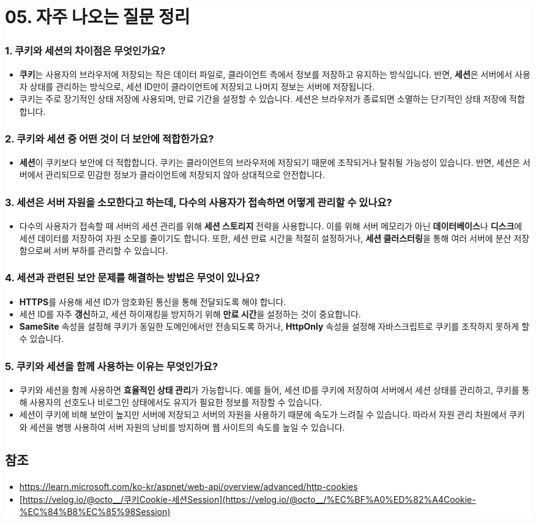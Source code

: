# 05. 자주 나오는 질문 정리

### 1. 쿠키와 세션의 차이점은 무엇인가요?

- **쿠키**는 사용자의 브라우저에 저장되는 작은 데이터 파일로, 클라이언트 측에서 정보를 저장하고 유지하는 방식입니다. 반면, **세션**은 서버에서 사용자 상태를 관리하는 방식으로, 세션 ID만이 클라이언트에 저장되고 나머지 정보는 서버에 저장됩니다.
- 쿠키는 주로 장기적인 상태 저장에 사용되며, 만료 기간을 설정할 수 있습니다. 세션은 브라우저가 종료되면 소멸하는 단기적인 상태 저장에 적합합니다.

### 2. 쿠키와 세션 중 어떤 것이 더 보안에 적합한가요?

- **세션**이 쿠키보다 보안에 더 적합합니다. 쿠키는 클라이언트의 브라우저에 저장되기 때문에 조작되거나 탈취될 가능성이 있습니다. 반면, 세션은 서버에서 관리되므로 민감한 정보가 클라이언트에 저장되지 않아 상대적으로 안전합니다.


### 3. 세션은 서버 자원을 소모한다고 하는데, 다수의 사용자가 접속하면 어떻게 관리할 수 있나요?

- 다수의 사용자가 접속할 때 서버의 세션 관리를 위해 **세션 스토리지** 전략을 사용합니다. 이를 위해 서버 메모리가 아닌 **데이터베이스**나 **디스크**에 세션 데이터를 저장하여 자원 소모를 줄이기도 합니다. 또한, 세션 만료 시간을 적절히 설정하거나, **세션 클러스터링**을 통해 여러 서버에 분산 저장함으로써 서버 부하를 관리할 수 있습니다.

### 4. 세션과 관련된 보안 문제를 해결하는 방법은 무엇이 있나요?

- **HTTPS**를 사용해 세션 ID가 암호화된 통신을 통해 전달되도록 해야 합니다.
- 세션 ID를 자주 **갱신**하고, 세션 하이재킹을 방지하기 위해 **만료 시간**을 설정하는 것이 중요합니다.
- **SameSite** 속성을 설정해 쿠키가 동일한 도메인에서만 전송되도록 하거나, **HttpOnly** 속성을 설정해 자바스크립트로 쿠키를 조작하지 못하게 할 수 있습니다.

### 5. 쿠키와 세션을 함께 사용하는 이유는 무엇인가요?

- 쿠키와 세션을 함께 사용하면 **효율적인 상태 관리**가 가능합니다. 예를 들어, 세션 ID를 쿠키에 저장하여 서버에서 세션 상태를 관리하고, 쿠키를 통해 사용자의 선호도나 비로그인 상태에서도 유지가 필요한 정보를 저장할 수 있습니다.
- 세션이 쿠키에 비해 보안이 높지만 서버에 저장되고 서버의 자원을 사용하기 때문에 속도가 느려질 수 있습니다. 따라서 자원 관리 차원에서 쿠키와 세션을 병행 사용하여 서버 자원의 낭비를 방지하며 웹 사이트의 속도를 높일 수 있습니다.


## 참조
- https://learn.microsoft.com/ko-kr/aspnet/web-api/overview/advanced/http-cookies
- [https://velog.io/@octo__/쿠키Cookie-세션Session](https://velog.io/@octo__/%EC%BF%A0%ED%82%A4Cookie-%EC%84%B8%EC%85%98Session)
